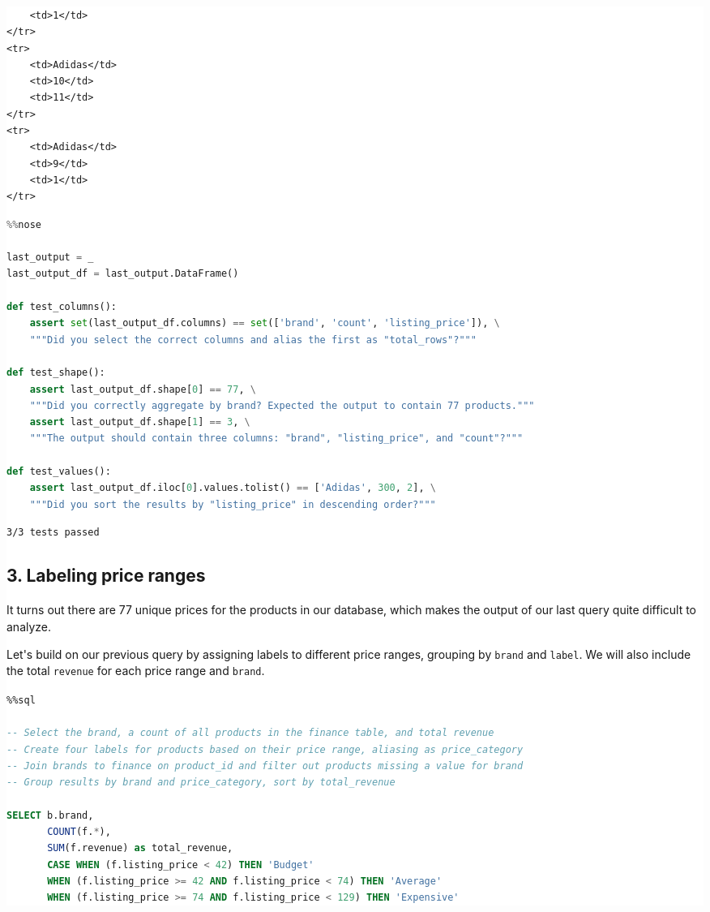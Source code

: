         <td>1</td>
    </tr>
    <tr>
        <td>Adidas</td>
        <td>10</td>
        <td>11</td>
    </tr>
    <tr>
        <td>Adidas</td>
        <td>9</td>
        <td>1</td>
    </tr>
</table>




```python
%%nose

last_output = _
last_output_df = last_output.DataFrame()

def test_columns():
    assert set(last_output_df.columns) == set(['brand', 'count', 'listing_price']), \
    """Did you select the correct columns and alias the first as "total_rows"?"""

def test_shape():
    assert last_output_df.shape[0] == 77, \
    """Did you correctly aggregate by brand? Expected the output to contain 77 products."""
    assert last_output_df.shape[1] == 3, \
    """The output should contain three columns: "brand", "listing_price", and "count"?"""

def test_values():
    assert last_output_df.iloc[0].values.tolist() == ['Adidas', 300, 2], \
    """Did you sort the results by "listing_price" in descending order?"""
```






    3/3 tests passed




## 3. Labeling price ranges
<p>It turns out there are 77 unique prices for the products in our database, which makes the output of our last query quite difficult to analyze. </p>
<p>Let's build on our previous query by assigning labels to different price ranges, grouping by <code>brand</code> and <code>label</code>. We will also include the total <code>revenue</code> for each price range and <code>brand</code>. </p>


```sql
%%sql

-- Select the brand, a count of all products in the finance table, and total revenue
-- Create four labels for products based on their price range, aliasing as price_category
-- Join brands to finance on product_id and filter out products missing a value for brand
-- Group results by brand and price_category, sort by total_revenue

SELECT b.brand,
       COUNT(f.*),
       SUM(f.revenue) as total_revenue,
       CASE WHEN (f.listing_price < 42) THEN 'Budget'
       WHEN (f.listing_price >= 42 AND f.listing_price < 74) THEN 'Average'
       WHEN (f.listing_price >= 74 AND f.listing_price < 129) THEN 'Expensive'
```
